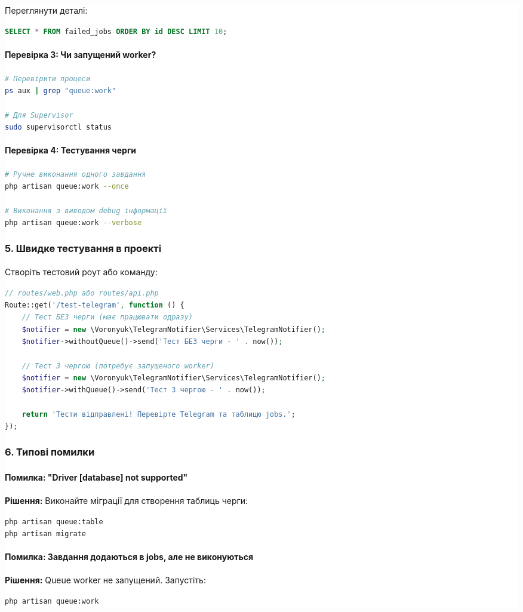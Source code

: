 Переглянути деталі:
```sql
SELECT * FROM failed_jobs ORDER BY id DESC LIMIT 10;
```

#### Перевірка 3: Чи запущений worker?

```bash
# Перевірити процеси
ps aux | grep "queue:work"

# Для Supervisor
sudo supervisorctl status
```

#### Перевірка 4: Тестування черги

```bash
# Ручне виконання одного завдання
php artisan queue:work --once

# Виконання з виводом debug інформації
php artisan queue:work --verbose
```

### 5. Швидке тестування в проекті

Створіть тестовий роут або команду:

```php
// routes/web.php або routes/api.php
Route::get('/test-telegram', function () {
    // Тест БЕЗ черги (має працювати одразу)
    $notifier = new \Voronyuk\TelegramNotifier\Services\TelegramNotifier();
    $notifier->withoutQueue()->send('Тест БЕЗ черги - ' . now());

    // Тест З чергою (потребує запущеного worker)
    $notifier = new \Voronyuk\TelegramNotifier\Services\TelegramNotifier();
    $notifier->withQueue()->send('Тест З чергою - ' . now());

    return 'Тести відправлені! Перевірте Telegram та таблицю jobs.';
});
```

### 6. Типові помилки

#### Помилка: "Driver [database] not supported"
**Рішення:** Виконайте міграції для створення таблиць черги:
```bash
php artisan queue:table
php artisan migrate
```

#### Помилка: Завдання додаються в jobs, але не виконуються
**Рішення:** Queue worker не запущений. Запустіть:
```bash
php artisan queue:work
```
